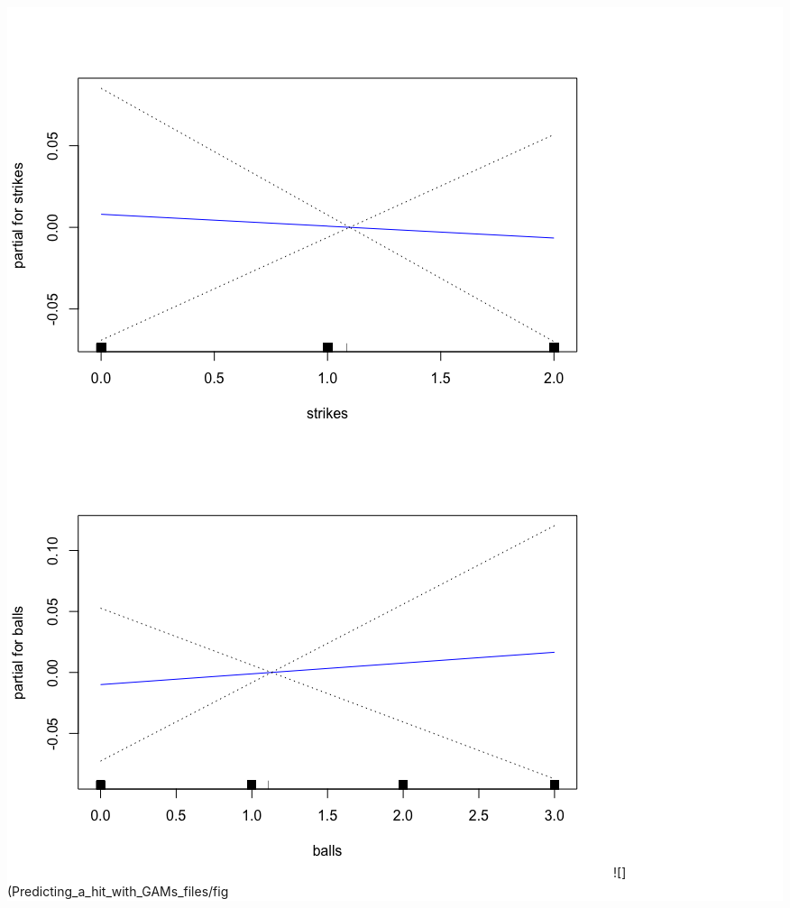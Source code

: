 ![](Predicting_a_hit_with_GAMs_files/figure-markdown_github/unnamed-chunk-8-1.png)![](Predicting_a_hit_with_GAMs_files/figure-markdown_github/unnamed-chunk-8-2.png)![](Predicting_a_hit_with_GAMs_files/fig